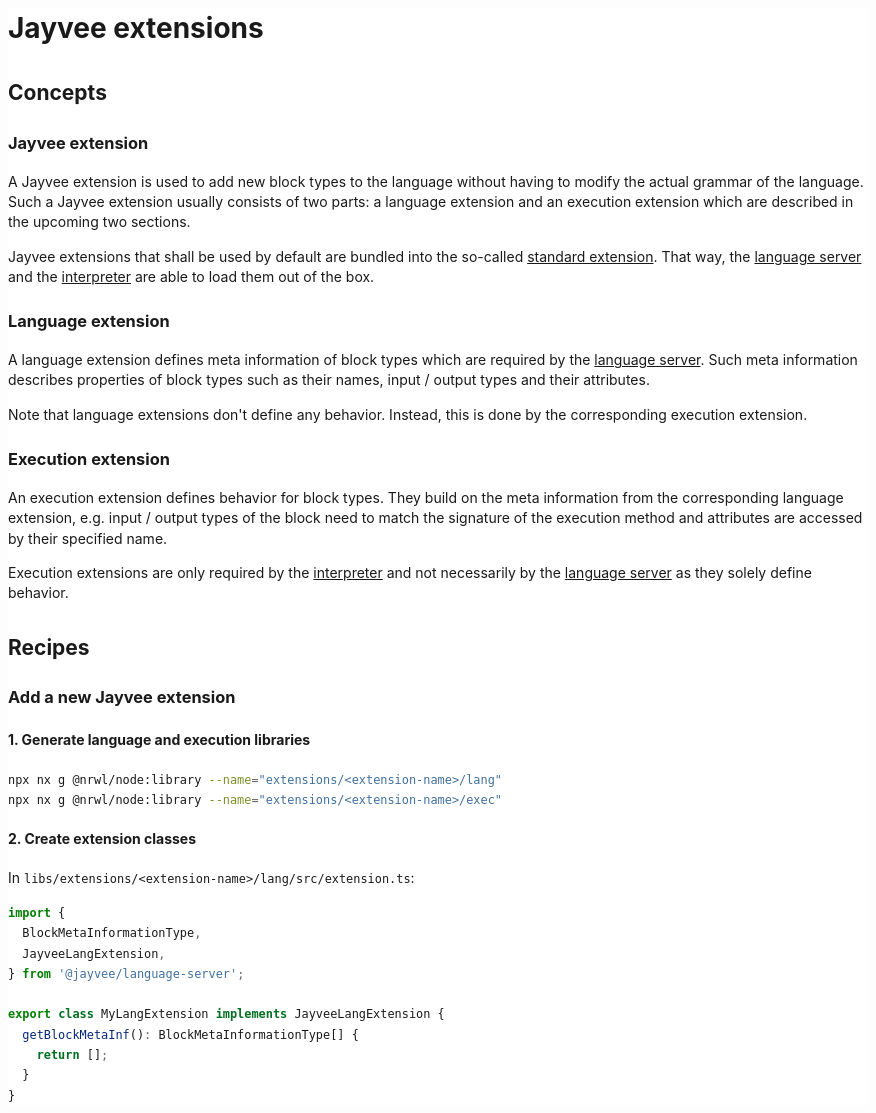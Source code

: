 # Jayvee extensions

## Concepts

### Jayvee extension

A Jayvee extension is used to add new block types to the language without having to modify the actual grammar of the language. Such a Jayvee extension usually consists of two parts: a language extension and an execution extension which are described in the upcoming two sections.

Jayvee extensions that shall be used by default are bundled into the so-called [standard extension](../libs/extensions/std). That way, the [language server](../libs/language-server/) and the [interpreter](../apps/interpreter/) are able to load them out of the box.

### Language extension

A language extension defines meta information of block types which are required by the [language server](../libs/language-server/). Such meta information describes properties of block types such as their names, input / output types and their attributes.

Note that language extensions don't define any behavior. Instead, this is done by the corresponding execution extension.

### Execution extension

An execution extension defines behavior for block types. They build on the meta information from the corresponding language extension, e.g. input / output types of the block need to match the signature of the execution method and attributes are accessed by their specified name.

Execution extensions are only required by the [interpreter](../apps/interpreter/) and not necessarily by the [language server](../libs/language-server/) as they solely define behavior.

## Recipes

### Add a new Jayvee extension

#### 1. Generate language and execution libraries

```bash
npx nx g @nrwl/node:library --name="extensions/<extension-name>/lang"
npx nx g @nrwl/node:library --name="extensions/<extension-name>/exec"
```

#### 2. Create extension classes

In `libs/extensions/<extension-name>/lang/src/extension.ts`:

```typescript
import {
  BlockMetaInformationType,
  JayveeLangExtension,
} from '@jayvee/language-server';

export class MyLangExtension implements JayveeLangExtension {
  getBlockMetaInf(): BlockMetaInformationType[] {
    return [];
  }
}
```
